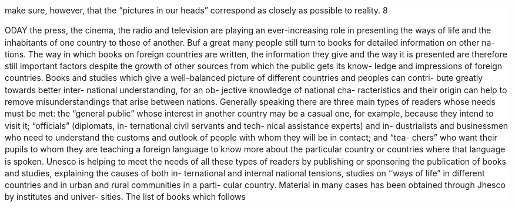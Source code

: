 make sure, however, that the “pictures 
in our heads” correspond as closely as 
possible to reality. 
8 
 
  
ODAY the press, the cinema, 
the radio and television are 
playing an ever-increasing 
role in presenting the ways of life 
and the inhabitants of one country 
to those of another. Buf a great 
many people still turn to books for 
detailed information on other na- 
tions. The way in which books on 
foreign countries are written, the 
information they give and the way 
it is presented are therefore still 
important factors despite the 
growth of other sources from 
which the public gets its know- 
ledge and impressions of foreign 
countries. 
Books and studies which give a 
well-balanced picture of different 
countries and peoples can contri- 
bute greatly towards better inter- 
national understanding, for an ob- 
jective knowledge of national cha- 
racteristics and their origin can 
help to remove misunderstandings 
that arise between nations. 
Generally speaking there are 
three main types of readers whose 
needs must be met: the “general 
public” whose interest in another 
country may be a casual one, for 
example, because they intend to 
visit it; “officials” (diplomats, in- 
ternational civil servants and tech- 
nical assistance experts) and in- 
dustrialists and businessmen who 
need to understand the customs 
and outlook of people with whom 
they will be in contact; and “tea- 
chers” who want their pupils to 
whom they are teaching a foreign 
language to know more about the 
particular country or countries 
where that language is spoken. 
Unesco is helping to meet the 
needs of all these types of readers 
by publishing or sponsoring the 
publication of books and studies, 
explaining the causes of both in- 
ternational and internal national 
tensions, studies on ‘‘ways of life” 
in different countries and in urban 
and rural communities in a parti- 
cular country. Material in many 
cases has been obtained through 
Jhesco by institutes and univer- 
sities. 
The list of books which follows 
